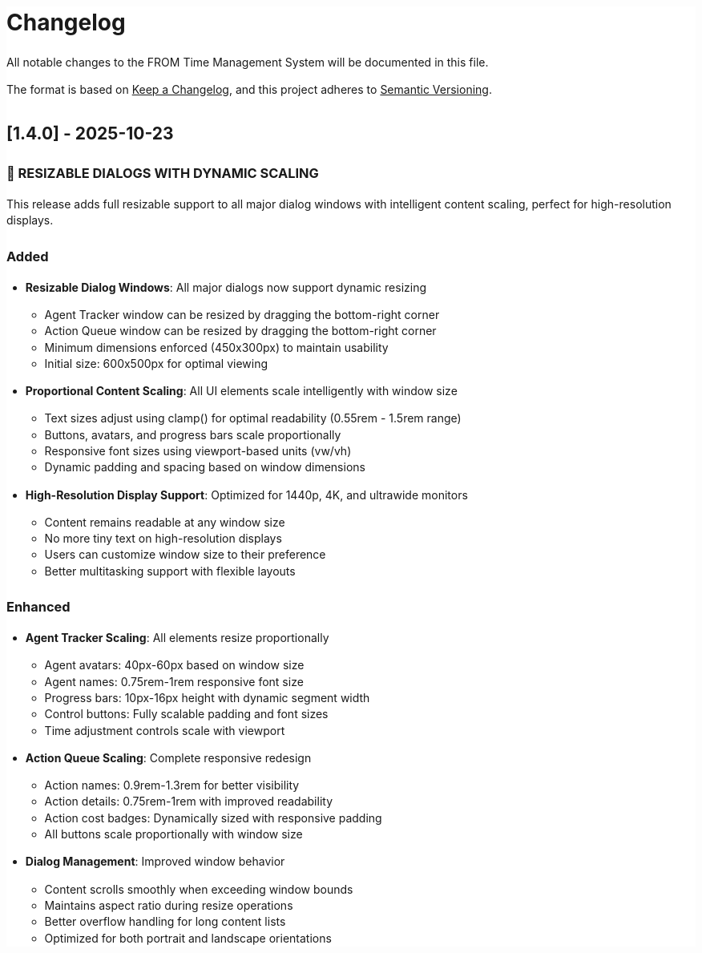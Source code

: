 # Changelog

All notable changes to the FROM Time Management System will be documented in this file.

The format is based on [Keep a Changelog](https://keepachangelog.com/en/1.0.0/),
and this project adheres to [Semantic Versioning](https://semver.org/spec/v2.0.0.html).

## [1.4.0] - 2025-10-23

### 🎯 RESIZABLE DIALOGS WITH DYNAMIC SCALING

This release adds full resizable support to all major dialog windows with intelligent content scaling, perfect for high-resolution displays.

### Added
- **Resizable Dialog Windows**: All major dialogs now support dynamic resizing
  - Agent Tracker window can be resized by dragging the bottom-right corner
  - Action Queue window can be resized by dragging the bottom-right corner
  - Minimum dimensions enforced (450x300px) to maintain usability
  - Initial size: 600x500px for optimal viewing

- **Proportional Content Scaling**: All UI elements scale intelligently with window size
  - Text sizes adjust using clamp() for optimal readability (0.55rem - 1.5rem range)
  - Buttons, avatars, and progress bars scale proportionally
  - Responsive font sizes using viewport-based units (vw/vh)
  - Dynamic padding and spacing based on window dimensions

- **High-Resolution Display Support**: Optimized for 1440p, 4K, and ultrawide monitors
  - Content remains readable at any window size
  - No more tiny text on high-resolution displays
  - Users can customize window size to their preference
  - Better multitasking support with flexible layouts

### Enhanced
- **Agent Tracker Scaling**: All elements resize proportionally
  - Agent avatars: 40px-60px based on window size
  - Agent names: 0.75rem-1rem responsive font size
  - Progress bars: 10px-16px height with dynamic segment width
  - Control buttons: Fully scalable padding and font sizes
  - Time adjustment controls scale with viewport

- **Action Queue Scaling**: Complete responsive redesign
  - Action names: 0.9rem-1.3rem for better visibility
  - Action details: 0.75rem-1rem with improved readability
  - Action cost badges: Dynamically sized with responsive padding
  - All buttons scale proportionally with window size

- **Dialog Management**: Improved window behavior
  - Content scrolls smoothly when exceeding window bounds
  - Maintains aspect ratio during resize operations
  - Better overflow handling for long content lists
  - Optimized for both portrait and landscape orientations
